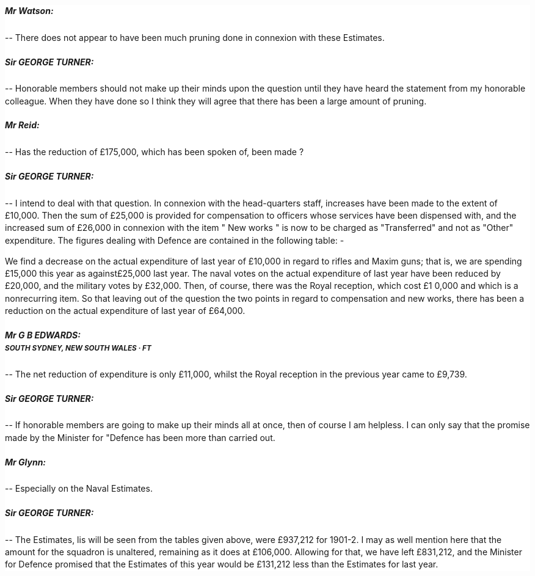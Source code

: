 ##### Mr Watson:

-- There does not appear to have been much pruning done in connexion with these Estimates. 

##### Sir GEORGE TURNER:

-- Honorable members should not make up their minds upon the question until they have heard the statement from my honorable colleague. When they have done so I think they will agree that there has been a large amount of pruning. 

##### Mr Reid:

-- Has the reduction of £175,000, which has been spoken of, been made ? 

##### Sir GEORGE TURNER:

-- I intend to deal with that question. In connexion with the head-quarters staff, increases have been made to the extent of £10,000. Then the sum of £25,000 is provided for compensation to officers whose services have been dispensed with, and the increased sum of £26,000 in connexion with the item " New works " is now to be charged as "Transferred" and not as "Other" expenditure. The figures dealing with Defence are contained in the following table: - 


<graphic href="012331190209236_20_21.jpg"></graphic>



<graphic href="012331190209236_21_22.jpg"></graphic>


We find a decrease on the actual expenditure of last year of £10,000 in regard to rifles  and Maxim guns;  that is, we are spending £15,000 this year as against£25,000 last year. The naval votes on the actual expenditure of last year have been reduced by £20,000, and the military votes by £32,000. Then, of course, there was the Royal reception, which cost £1 0,000 and which is a nonrecurring item. So that leaving out of the question the two points in regard to compensation and new works, there has been a reduction on the actual expenditure of last year of £64,000. 

##### Mr G B EDWARDS:<br><small class="text-muted">SOUTH SYDNEY, NEW SOUTH WALES &middot; FT</small>

-- The net reduction of expenditure is only £11,000, whilst the  Royal  reception in the previous year came to £9,739. 

##### Sir GEORGE TURNER:

-- If honorable members are going to make up their minds all at once, then of course I am helpless. I can only say that the promise made by the Minister for "Defence has been more than carried out. 

##### Mr Glynn:

-- Especially on the Naval Estimates. 

##### Sir GEORGE TURNER:

-- The Estimates, lis will be seen from the tables given above, were £937,212 for 1901-2. I may as well mention here that the amount for the squadron is unaltered, remaining as it does at £106,000. Allowing for that, we have left £831,212, and the Minister for Defence promised that the Estimates of this year would be £131,212 less than the Estimates for last year. 
